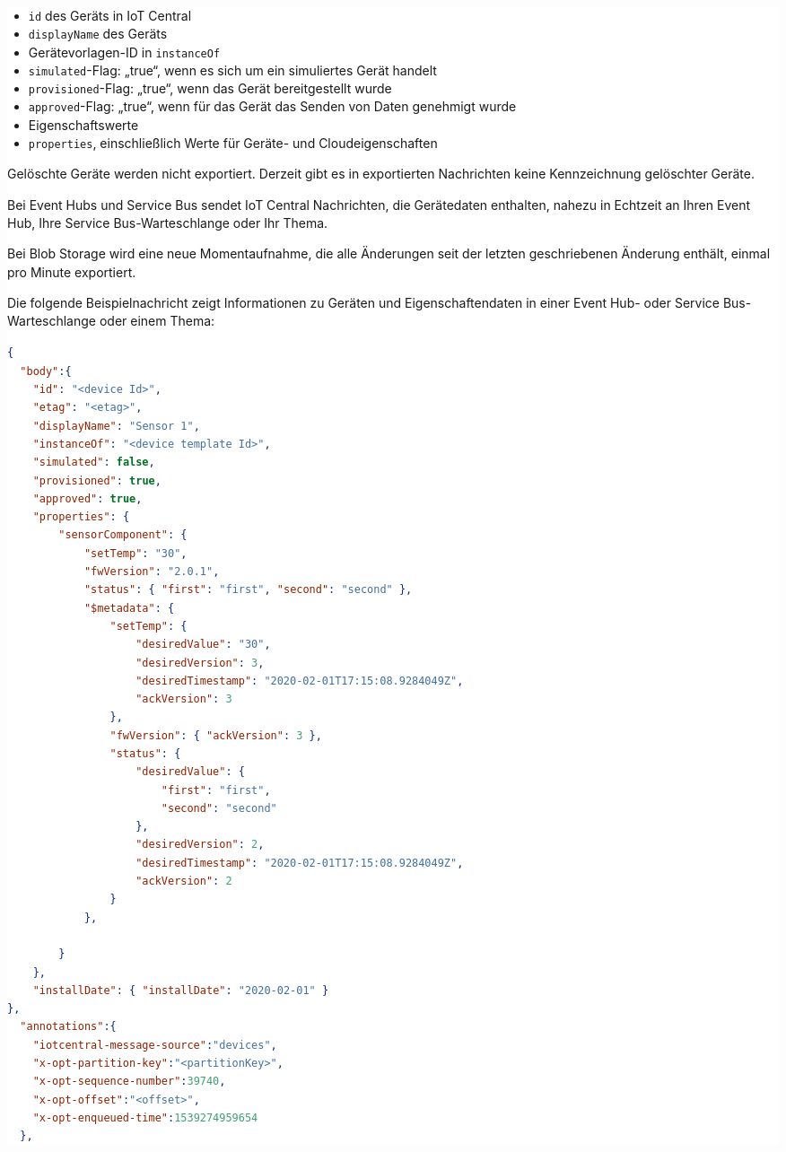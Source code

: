 - `id` des Geräts in IoT Central
- `displayName` des Geräts
- Gerätevorlagen-ID in `instanceOf`
- `simulated`-Flag: „true“, wenn es sich um ein simuliertes Gerät handelt
- `provisioned`-Flag: „true“, wenn das Gerät bereitgestellt wurde
- `approved`-Flag: „true“, wenn für das Gerät das Senden von Daten genehmigt wurde
- Eigenschaftswerte
- `properties`, einschließlich Werte für Geräte- und Cloudeigenschaften

Gelöschte Geräte werden nicht exportiert. Derzeit gibt es in exportierten Nachrichten keine Kennzeichnung gelöschter Geräte.

Bei Event Hubs und Service Bus sendet IoT Central Nachrichten, die Gerätedaten enthalten, nahezu in Echtzeit an Ihren Event Hub, Ihre Service Bus-Warteschlange oder Ihr Thema.

Bei Blob Storage wird eine neue Momentaufnahme, die alle Änderungen seit der letzten geschriebenen Änderung enthält, einmal pro Minute exportiert.

Die folgende Beispielnachricht zeigt Informationen zu Geräten und Eigenschaftendaten in einer Event Hub- oder Service Bus-Warteschlange oder einem Thema:

```json
{
  "body":{
    "id": "<device Id>",
    "etag": "<etag>",
    "displayName": "Sensor 1",
    "instanceOf": "<device template Id>",
    "simulated": false,
    "provisioned": true,
    "approved": true,
    "properties": {
        "sensorComponent": {
            "setTemp": "30",
            "fwVersion": "2.0.1",
            "status": { "first": "first", "second": "second" },
            "$metadata": {
                "setTemp": {
                    "desiredValue": "30",
                    "desiredVersion": 3,
                    "desiredTimestamp": "2020-02-01T17:15:08.9284049Z",
                    "ackVersion": 3
                },
                "fwVersion": { "ackVersion": 3 },
                "status": {
                    "desiredValue": {
                        "first": "first",
                        "second": "second"
                    },
                    "desiredVersion": 2,
                    "desiredTimestamp": "2020-02-01T17:15:08.9284049Z",
                    "ackVersion": 2
                }
            },
            
        }
    },
    "installDate": { "installDate": "2020-02-01" }
},
  "annotations":{
    "iotcentral-message-source":"devices",
    "x-opt-partition-key":"<partitionKey>",
    "x-opt-sequence-number":39740,
    "x-opt-offset":"<offset>",
    "x-opt-enqueued-time":1539274959654
  },
```